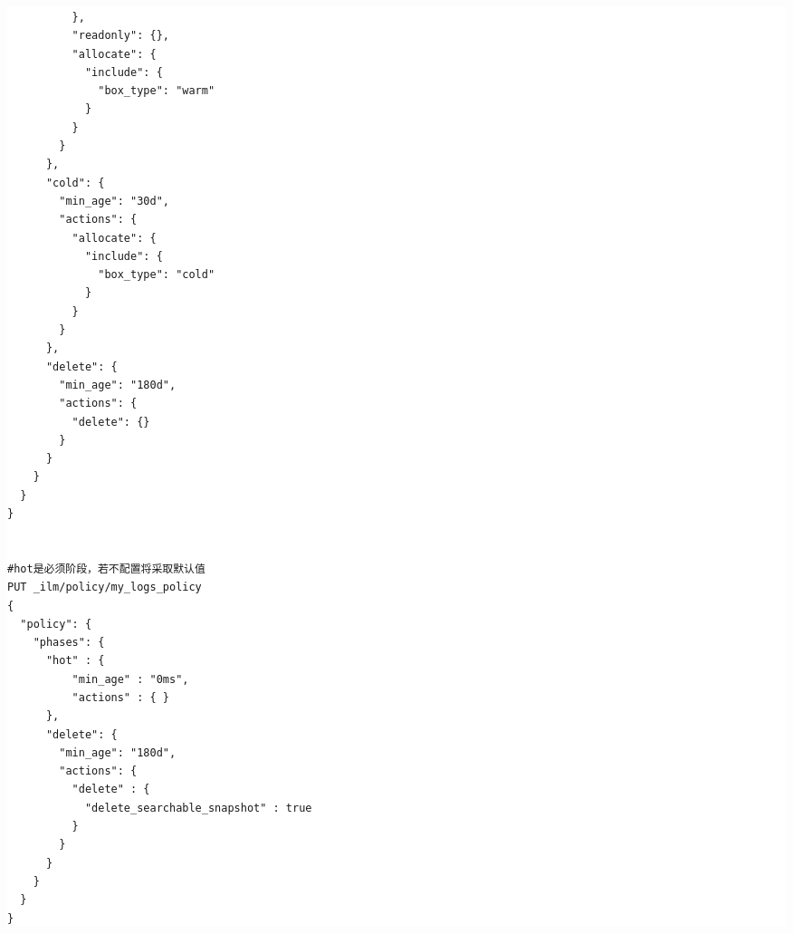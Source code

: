 ```
          },
          "readonly": {},
          "allocate": {
            "include": {
              "box_type": "warm"
            }
          }
        }
      },
      "cold": {
        "min_age": "30d",
        "actions": {
          "allocate": {
            "include": {
              "box_type": "cold"
            }
          }
        }
      },
      "delete": {
        "min_age": "180d",
        "actions": {
          "delete": {}
        }
      }
    }
  }
}


#hot是必须阶段，若不配置将采取默认值
PUT _ilm/policy/my_logs_policy
{
  "policy": {
    "phases": {
      "hot" : {
          "min_age" : "0ms",
          "actions" : { }
      },
      "delete": {
        "min_age": "180d",
        "actions": {
          "delete" : {
            "delete_searchable_snapshot" : true
          }
        }
      }
    }
  }
}
```
